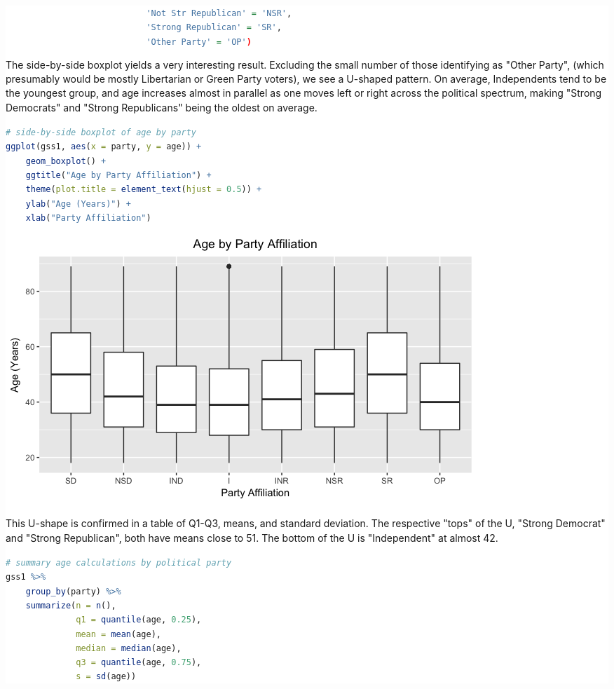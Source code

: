 ```r
                            'Not Str Republican' = 'NSR',
                            'Strong Republican' = 'SR',
                            'Other Party' = 'OP')
```

The side-by-side boxplot yields a very interesting result. Excluding the small number of those identifying as "Other Party", (which presumably would be mostly Libertarian or Green Party voters), we see a U-shaped pattern. On average, Independents tend to be the youngest group, and age increases almost in parallel as one moves left or right across the political spectrum, making "Strong Democrats" and "Strong Republicans" being the oldest on average.


```r
# side-by-side boxplot of age by party
ggplot(gss1, aes(x = party, y = age)) + 
    geom_boxplot() +
    ggtitle("Age by Party Affiliation") +
    theme(plot.title = element_text(hjust = 0.5)) +
    ylab("Age (Years)") +
    xlab("Party Affiliation")
```

![](final_stat_inf_project_files/figure-html/unnamed-chunk-8-1.png)

This U-shape is confirmed in a table of Q1-Q3, means, and standard deviation. The respective "tops" of the U, "Strong Democrat" and "Strong Republican", both have means close to 51. The bottom of the U is "Independent" at almost 42.


```r
# summary age calculations by political party
gss1 %>%
    group_by(party) %>%
    summarize(n = n(),
              q1 = quantile(age, 0.25),
              mean = mean(age),
              median = median(age),
              q3 = quantile(age, 0.75),
              s = sd(age))
```
